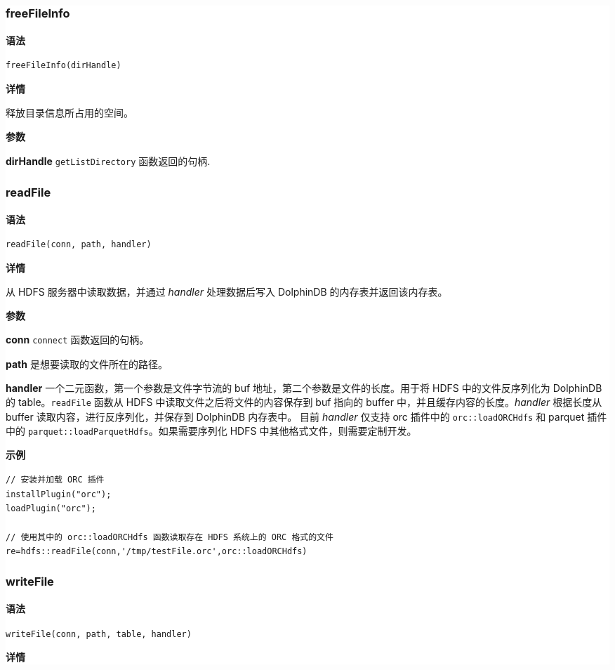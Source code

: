 ### freeFileInfo

**语法**

```
freeFileInfo(dirHandle)
```

**详情**

释放目录信息所占用的空间。

**参数**

**dirHandle** `getListDirectory` 函数返回的句柄.

### readFile

**语法**

```
readFile(conn, path, handler)
```

**详情**

从 HDFS 服务器中读取数据，并通过 *handler* 处理数据后写入 DolphinDB 的内存表并返回该内存表。

**参数**

**conn** `connect` 函数返回的句柄。

**path** 是想要读取的文件所在的路径。

**handler** 一个二元函数，第一个参数是文件字节流的 buf 地址，第二个参数是文件的长度。用于将 HDFS 中的文件反序列化为 DolphinDB 的 table。`readFile` 函数从 HDFS 中读取文件之后将文件的内容保存到 buf 指向的 buffer 中，并且缓存内容的长度。*handler* 根据长度从 buffer 读取内容，进行反序列化，并保存到 DolphinDB 内存表中。
目前 *handler* 仅支持 orc 插件中的 `orc::loadORCHdfs` 和 parquet 插件中的 `parquet::loadParquetHdfs`。如果需要序列化 HDFS 中其他格式文件，则需要定制开发。

**示例**

```
// 安装并加载 ORC 插件
installPlugin("orc");
loadPlugin("orc");

// 使用其中的 orc::loadORCHdfs 函数读取存在 HDFS 系统上的 ORC 格式的文件
re=hdfs::readFile(conn,'/tmp/testFile.orc',orc::loadORCHdfs)
```

### writeFile

**语法**

```
writeFile(conn, path, table, handler)
```

**详情**
